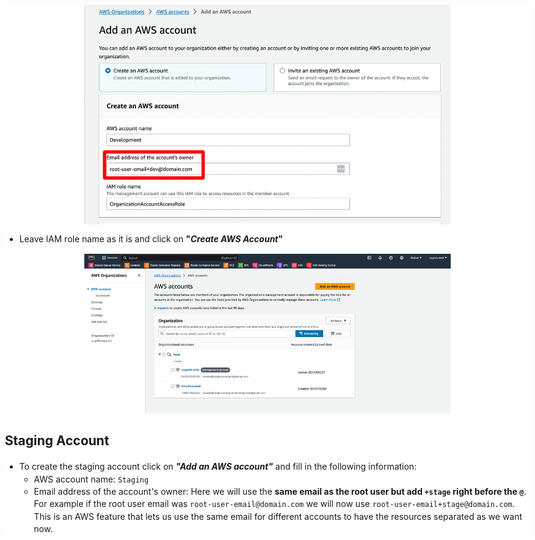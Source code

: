 <img src="assets/iam_identity_center_25_export.png" alt="description" width="600" style="display: block; margin: auto;">
  
  * Leave IAM role name as it is and click on **"*Create AWS Account*"**

<img src="assets/iam_identity_center_26_export.png" alt="description" width="600" style="display: block; margin: auto;">

## Staging Account
* To create the staging account click on ***"Add an AWS account"*** and fill in the following information:
  * AWS account name: `Staging`
  * Email address of the account's owner: Here we will use the **same email as the root user but add `+stage` right before the `@`**. For example if the root user email was `root-user-email@domain.com` we will now use `root-user-email+stage@domain.com`. This is an AWS feature that lets us use the same email for different accounts to have the resources separated as we want now.
